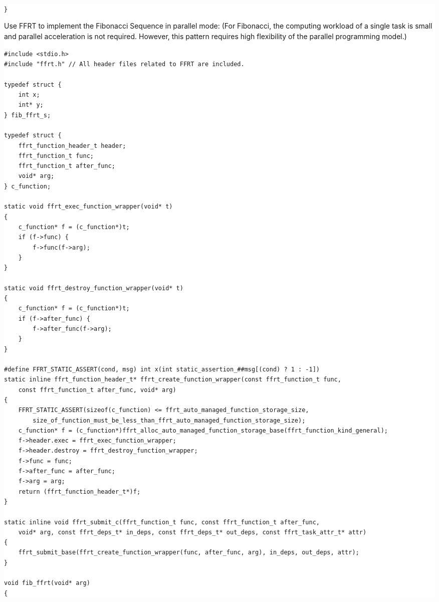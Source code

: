 ```{.c}
}
```

Use FFRT to implement the Fibonacci Sequence in parallel mode: (For Fibonacci, the computing workload of a single task is small and parallel acceleration is not required. However, this pattern requires high flexibility of the parallel programming model.)

```{.c}
#include <stdio.h>
#include "ffrt.h" // All header files related to FFRT are included.

typedef struct {
    int x;
    int* y;
} fib_ffrt_s;

typedef struct {
    ffrt_function_header_t header;
    ffrt_function_t func;
    ffrt_function_t after_func;
    void* arg;
} c_function;

static void ffrt_exec_function_wrapper(void* t)
{
    c_function* f = (c_function*)t;
    if (f->func) {
        f->func(f->arg);
    }
}

static void ffrt_destroy_function_wrapper(void* t)
{
    c_function* f = (c_function*)t;
    if (f->after_func) {
        f->after_func(f->arg);
    }
}

#define FFRT_STATIC_ASSERT(cond, msg) int x(int static_assertion_##msg[(cond) ? 1 : -1])
static inline ffrt_function_header_t* ffrt_create_function_wrapper(const ffrt_function_t func,
    const ffrt_function_t after_func, void* arg)
{
    FFRT_STATIC_ASSERT(sizeof(c_function) <= ffrt_auto_managed_function_storage_size,
        size_of_function_must_be_less_than_ffrt_auto_managed_function_storage_size);
    c_function* f = (c_function*)ffrt_alloc_auto_managed_function_storage_base(ffrt_function_kind_general);
    f->header.exec = ffrt_exec_function_wrapper;
    f->header.destroy = ffrt_destroy_function_wrapper;
    f->func = func;
    f->after_func = after_func;
    f->arg = arg;
    return (ffrt_function_header_t*)f;
}

static inline void ffrt_submit_c(ffrt_function_t func, const ffrt_function_t after_func,
    void* arg, const ffrt_deps_t* in_deps, const ffrt_deps_t* out_deps, const ffrt_task_attr_t* attr)
{
    ffrt_submit_base(ffrt_create_function_wrapper(func, after_func, arg), in_deps, out_deps, attr);
}

void fib_ffrt(void* arg)
{
```